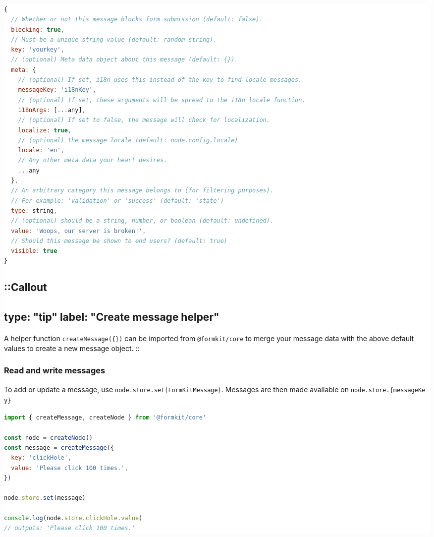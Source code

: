 ```js
{
  // Whether or not this message blocks form submission (default: false).
  blocking: true,
  // Must be a unique string value (default: random string).
  key: 'yourkey',
  // (optional) Meta data object about this message (default: {}).
  meta: {
    // (optional) If set, i18n uses this instead of the key to find locale messages.
    messageKey: 'i18nKey',
    // (optional) If set, these arguments will be spread to the i18n locale function.
    i18nArgs: [...any],
    // (optional) If set to false, the message will check for localization.
    localize: true,
    // (optional) The message locale (default: node.config.locale)
    locale: 'en',
    // Any other meta data your heart desires.
    ...any
  },
  // An arbitrary category this message belongs to (for filtering purposes).
  // For example: 'validation' or 'success' (default: 'state')
  type: string,
  // (optional) should be a string, number, or boolean (default: undefined).
  value: 'Woops, our server is broken!',
  // Should this message be shown to end users? (default: true)
  visible: true
}
```

::Callout
---
type: "tip"
label: "Create message helper"
---
A helper function <code>createMessage({})</code> can be imported from <code>@formkit/core</code> to merge your message data with the above default values to create a new message object.
::

### Read and write messages

To add or update a message, use `node.store.set(FormKitMessage)`. Messages are then made available on `node.store.{messageKey}`

```js
import { createMessage, createNode } from '@formkit/core'

const node = createNode()
const message = createMessage({
  key: 'clickHole',
  value: 'Please click 100 times.',
})

node.store.set(message)

console.log(node.store.clickHole.value)
// outputs: 'Please click 100 times.'
```
